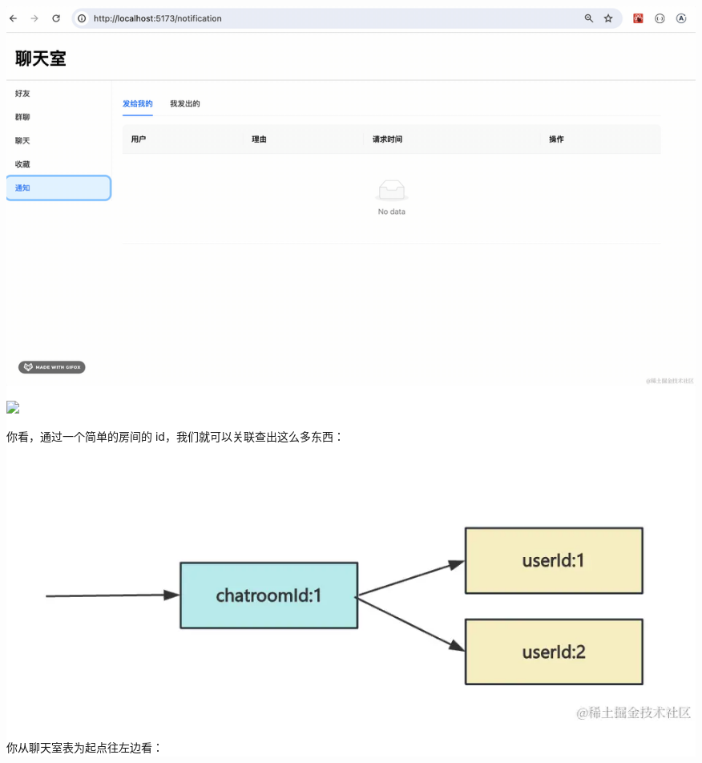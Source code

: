 ![](./images/4d036db83f45daab106154a99e746408.gif )

![](./images/a68a6e6c431a8cb9d00259eb58e43c22.gif )

你看，通过一个简单的房间的 id，我们就可以关联查出这么多东西：

![image.png](./images/ba5e4abce1c9ef26dd856beaf9e742a7.webp )

你从聊天室表为起点往左边看：
